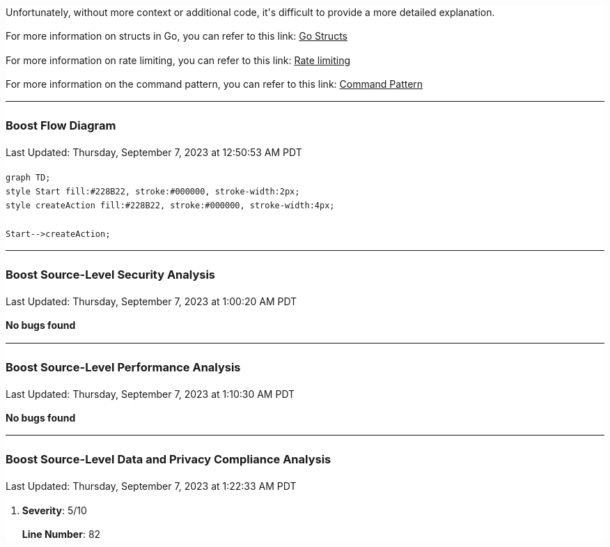 Unfortunately, without more context or additional code, it's difficult to provide a more detailed explanation.

For more information on structs in Go, you can refer to this link: [Go Structs](https://tour.golang.org/moretypes/2)

For more information on rate limiting, you can refer to this link: [Rate limiting](https://www.cloudflare.com/learning/ddos/glossary/rate-limiting/)

For more information on the command pattern, you can refer to this link: [Command Pattern](https://refactoring.guru/design-patterns/command)



---

### Boost Flow Diagram

Last Updated: Thursday, September 7, 2023 at 12:50:53 AM PDT

```mermaid
graph TD;
style Start fill:#228B22, stroke:#000000, stroke-width:2px;
style createAction fill:#228B22, stroke:#000000, stroke-width:4px;

Start-->createAction;
```




---

### Boost Source-Level Security Analysis

Last Updated: Thursday, September 7, 2023 at 1:00:20 AM PDT

**No bugs found**



---

### Boost Source-Level Performance Analysis

Last Updated: Thursday, September 7, 2023 at 1:10:30 AM PDT

**No bugs found**



---

### Boost Source-Level Data and Privacy Compliance Analysis

Last Updated: Thursday, September 7, 2023 at 1:22:33 AM PDT

1. **Severity**: 5/10

   **Line Number**: 82
